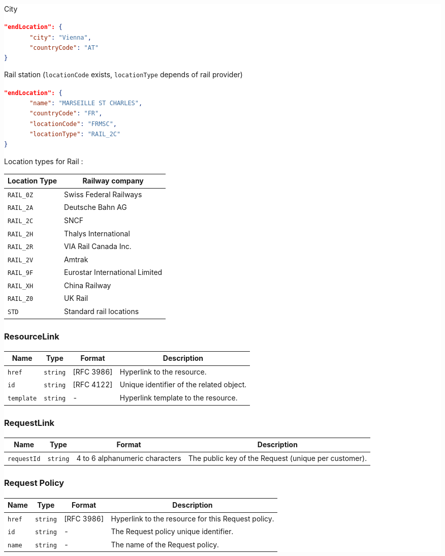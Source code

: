 City
```json
"endLocation": {
       "city": "Vienna",
       "countryCode": "AT"
}
```

Rail station (`locationCode` exists, `locationType` depends of rail provider)
```json
"endLocation": {
       "name": "MARSEILLE ST CHARLES",
       "countryCode": "FR",
       "locationCode": "FRMSC",
       "locationType": "RAIL_2C"
}
```
Location types for Rail :

Location Type|Railway company
---|---
`RAIL_0Z`|Swiss Federal Railways
`RAIL_2A`|Deutsche Bahn AG
`RAIL_2C`|SNCF
`RAIL_2H`|Thalys International
`RAIL_2R`|VIA Rail Canada Inc.
`RAIL_2V`|Amtrak
`RAIL_9F`|Eurostar International Limited
`RAIL_XH`|China Railway
`RAIL_Z0`|UK Rail
`STD`|Standard rail locations


### <a name="schema-resourcelink"></a>ResourceLink

Name|Type|Format|Description
---|---|---|---
`href`|`string`|[RFC 3986]|Hyperlink to the resource.
`id`|`string`|[RFC 4122]|Unique identifier of the related object.
`template`|`string`|-|Hyperlink template to the resource.

### <a name="schema-requestlink"></a>RequestLink

Name|Type|Format|Description
---|---|---|---
`requestId`|`string`|4 to 6 alphanumeric characters|The public key of the Request (unique per customer).

### <a name="schema-requestpolicy"></a>Request Policy

Name|Type|Format|Description
---|---|---|---
`href`|`string`|[RFC 3986]|Hyperlink to the resource for this Request policy.
`id`|`string`|-|The Request policy unique identifier.
`name`|`string`|-|The name of the Request policy.
